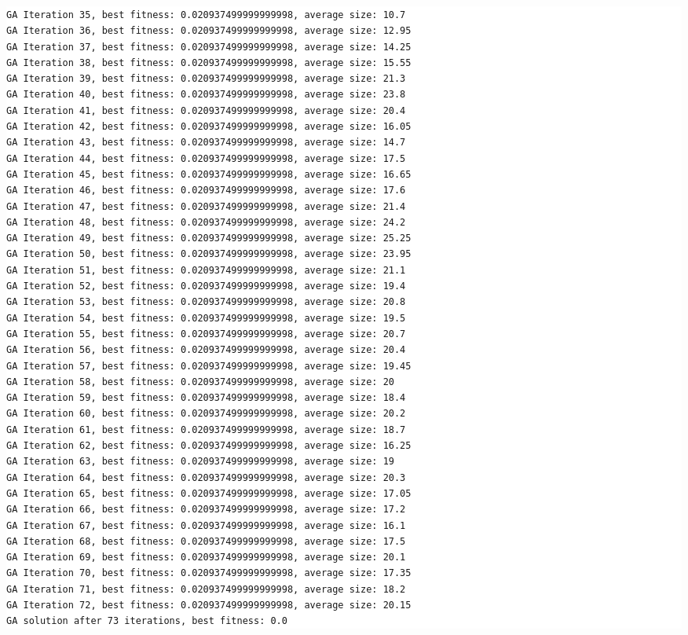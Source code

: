     GA Iteration 35, best fitness: 0.020937499999999998, average size: 10.7
    GA Iteration 36, best fitness: 0.020937499999999998, average size: 12.95
    GA Iteration 37, best fitness: 0.020937499999999998, average size: 14.25
    GA Iteration 38, best fitness: 0.020937499999999998, average size: 15.55
    GA Iteration 39, best fitness: 0.020937499999999998, average size: 21.3
    GA Iteration 40, best fitness: 0.020937499999999998, average size: 23.8
    GA Iteration 41, best fitness: 0.020937499999999998, average size: 20.4
    GA Iteration 42, best fitness: 0.020937499999999998, average size: 16.05
    GA Iteration 43, best fitness: 0.020937499999999998, average size: 14.7
    GA Iteration 44, best fitness: 0.020937499999999998, average size: 17.5
    GA Iteration 45, best fitness: 0.020937499999999998, average size: 16.65
    GA Iteration 46, best fitness: 0.020937499999999998, average size: 17.6
    GA Iteration 47, best fitness: 0.020937499999999998, average size: 21.4
    GA Iteration 48, best fitness: 0.020937499999999998, average size: 24.2
    GA Iteration 49, best fitness: 0.020937499999999998, average size: 25.25
    GA Iteration 50, best fitness: 0.020937499999999998, average size: 23.95
    GA Iteration 51, best fitness: 0.020937499999999998, average size: 21.1
    GA Iteration 52, best fitness: 0.020937499999999998, average size: 19.4
    GA Iteration 53, best fitness: 0.020937499999999998, average size: 20.8
    GA Iteration 54, best fitness: 0.020937499999999998, average size: 19.5
    GA Iteration 55, best fitness: 0.020937499999999998, average size: 20.7
    GA Iteration 56, best fitness: 0.020937499999999998, average size: 20.4
    GA Iteration 57, best fitness: 0.020937499999999998, average size: 19.45
    GA Iteration 58, best fitness: 0.020937499999999998, average size: 20
    GA Iteration 59, best fitness: 0.020937499999999998, average size: 18.4
    GA Iteration 60, best fitness: 0.020937499999999998, average size: 20.2
    GA Iteration 61, best fitness: 0.020937499999999998, average size: 18.7
    GA Iteration 62, best fitness: 0.020937499999999998, average size: 16.25
    GA Iteration 63, best fitness: 0.020937499999999998, average size: 19
    GA Iteration 64, best fitness: 0.020937499999999998, average size: 20.3
    GA Iteration 65, best fitness: 0.020937499999999998, average size: 17.05
    GA Iteration 66, best fitness: 0.020937499999999998, average size: 17.2
    GA Iteration 67, best fitness: 0.020937499999999998, average size: 16.1
    GA Iteration 68, best fitness: 0.020937499999999998, average size: 17.5
    GA Iteration 69, best fitness: 0.020937499999999998, average size: 20.1
    GA Iteration 70, best fitness: 0.020937499999999998, average size: 17.35
    GA Iteration 71, best fitness: 0.020937499999999998, average size: 18.2
    GA Iteration 72, best fitness: 0.020937499999999998, average size: 20.15
    GA solution after 73 iterations, best fitness: 0.0





    